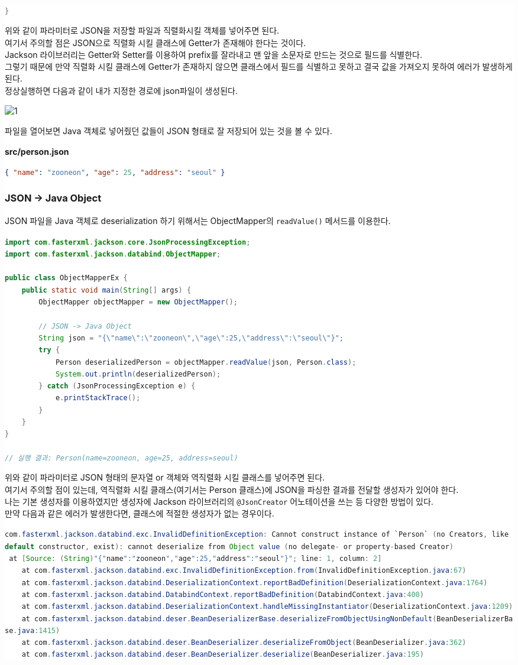 ```java
}
```

위와 같이 파라미터로 JSON을 저장할 파일과 직렬화시킬 객체를 넣어주면 된다.<br/>
여기서 주의할 점은 JSON으로 직렬화 시킬 클래스에 Getter가 존재해야 한다는 것이다.<br/>
Jackson 라이브러리는 Getter와 Setter를 이용하여 prefix를 잘라내고 맨 앞을 소문자로 만드는 것으로 필드를 식별한다.<br/>
그렇기 때문에 만약 직렬화 시킬 클래스에 Getter가 존재하지 않으면 클래스에서 필드를 식별하고 못하고 결국 값을 가져오지 못하여 에러가 발생하게 된다.<br/>
정상실행하면 다음과 같이 내가 지정한 경로에 json파일이 생성된다.<br/>

<img width="400" alt="1" src="https://user-images.githubusercontent.com/59433441/152308206-78531cd3-25be-48fc-b169-0243e2666220.png">

파일을 열어보면 Java 객체로 넣어줬던 값들이 JSON 형태로 잘 저장되어 있는 것을 볼 수 있다.<br/>

**src/person.json**

```json
{ "name": "zooneon", "age": 25, "address": "seoul" }
```

### JSON → Java Object

JSON 파일을 Java 객체로 deserialization 하기 위해서는 ObjectMapper의 `readValue()` 메서드를 이용한다.

```java
import com.fasterxml.jackson.core.JsonProcessingException;
import com.fasterxml.jackson.databind.ObjectMapper;

public class ObjectMapperEx {
    public static void main(String[] args) {
        ObjectMapper objectMapper = new ObjectMapper();

        // JSON -> Java Object
        String json = "{\"name\":\"zooneon\",\"age\":25,\"address\":\"seoul\"}";
        try {
            Person deserializedPerson = objectMapper.readValue(json, Person.class);
            System.out.println(deserializedPerson);
        } catch (JsonProcessingException e) {
            e.printStackTrace();
        }
    }
}

// 실행 결과: Person(name=zooneon, age=25, address=seoul)
```

위와 같이 파라미터로 JSON 형태의 문자열 or 객체와 역직렬화 시킬 클래스를 넣어주면 된다.<br/>
여기서 주의할 점이 있는데, 역직렬화 시킬 클래스(여기서는 Person 클래스)에 JSON을 파싱한 결과를 전달할 생성자가 있어야 한다.<br/>
나는 기본 생성자를 이용하였지만 생성자에 Jackson 라이브러리의 `@JsonCreator` 어노테이션을 쓰는 등 다양한 방법이 있다.<br/>
만약 다음과 같은 에러가 발생한다면, 클래스에 적절한 생성자가 없는 경우이다.<br/>

```java
com.fasterxml.jackson.databind.exc.InvalidDefinitionException: Cannot construct instance of `Person` (no Creators, like default constructor, exist): cannot deserialize from Object value (no delegate- or property-based Creator)
 at [Source: (String)"{"name":"zooneon","age":25,"address":"seoul"}"; line: 1, column: 2]
	at com.fasterxml.jackson.databind.exc.InvalidDefinitionException.from(InvalidDefinitionException.java:67)
	at com.fasterxml.jackson.databind.DeserializationContext.reportBadDefinition(DeserializationContext.java:1764)
	at com.fasterxml.jackson.databind.DatabindContext.reportBadDefinition(DatabindContext.java:400)
	at com.fasterxml.jackson.databind.DeserializationContext.handleMissingInstantiator(DeserializationContext.java:1209)
	at com.fasterxml.jackson.databind.deser.BeanDeserializerBase.deserializeFromObjectUsingNonDefault(BeanDeserializerBase.java:1415)
	at com.fasterxml.jackson.databind.deser.BeanDeserializer.deserializeFromObject(BeanDeserializer.java:362)
	at com.fasterxml.jackson.databind.deser.BeanDeserializer.deserialize(BeanDeserializer.java:195)
```